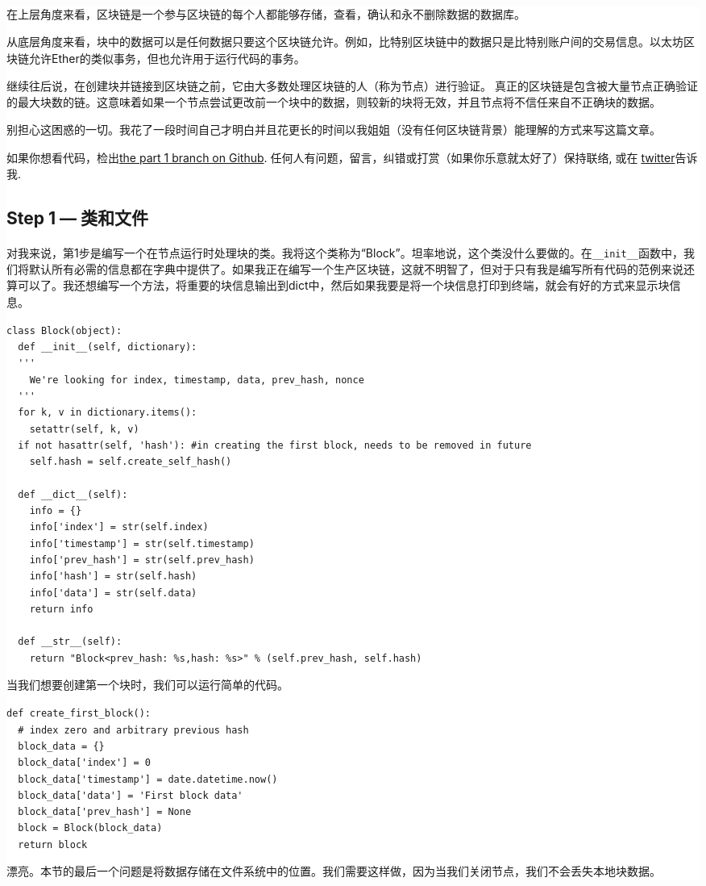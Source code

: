 在上层角度来看，区块链是一个参与区块链的每个人都能够存储，查看，确认和永不删除数据的数据库。

从底层角度来看，块中的数据可以是任何数据只要这个区块链允许。例如，比特别区块链中的数据只是比特别账户间的交易信息。以太坊区块链允许Ether的类似事务，但也允许用于运行代码的事务。

继续往后说，在创建块并链接到区块链之前，它由大多数处理区块链的人（称为节点）进行验证。 真正的区块链是包含被大量节点正确验证的最大块数的链。这意味着如果一个节点尝试更改前一个块中的数据，则较新的块将无效，并且节点将不信任来自不正确块的数据。

别担心这困惑的一切。我花了一段时间自己才明白并且花更长的时间以我姐姐（没有任何区块链背景）能理解的方式来写这篇文章。

如果你想看代码，检出[the part 1 branch on Github](https://github.com/jackschultz/jbc/tree/part-1). 任何人有问题，留言，纠错或打赏（如果你乐意就太好了）保持联络, 或在 [twitter](https://twitter.com/jack_schultz)告诉我.

## Step 1 — 类和文件

对我来说，第1步是编写一个在节点运行时处理块的类。我将这个类称为“Block”。坦率地说，这个类没什么要做的。在`__init__`函数中，我们将默认所有必需的信息都在字典中提供了。如果我正在编写一个生产区块链，这就不明智了，但对于只有我是编写所有代码的范例来说还算可以了。我还想编写一个方法，将重要的块信息输出到dict中，然后如果我要是将一个块信息打印到终端，就会有好的方式来显示块信息。

```
class Block(object):
  def __init__(self, dictionary):
  '''
    We're looking for index, timestamp, data, prev_hash, nonce
  '''
  for k, v in dictionary.items():
    setattr(self, k, v)
  if not hasattr(self, 'hash'): #in creating the first block, needs to be removed in future
    self.hash = self.create_self_hash()

  def __dict__(self):
    info = {}
    info['index'] = str(self.index)
    info['timestamp'] = str(self.timestamp)
    info['prev_hash'] = str(self.prev_hash)
    info['hash'] = str(self.hash)
    info['data'] = str(self.data)
    return info

  def __str__(self):
    return "Block<prev_hash: %s,hash: %s>" % (self.prev_hash, self.hash)
```

当我们想要创建第一个块时，我们可以运行简单的代码。

```
def create_first_block():
  # index zero and arbitrary previous hash
  block_data = {}
  block_data['index'] = 0
  block_data['timestamp'] = date.datetime.now()
  block_data['data'] = 'First block data'
  block_data['prev_hash'] = None
  block = Block(block_data)
  return block
```
漂亮。本节的最后一个问题是将数据存储在文件系统中的位置。我们需要这样做，因为当我们关闭节点，我们不会丢失本地块数据。

